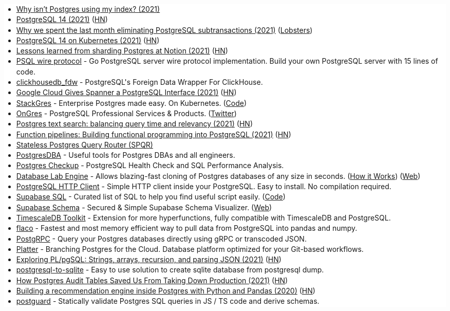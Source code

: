 - [Why isn’t Postgres using my index? (2021)](https://www.pgmustard.com/blog/why-isnt-postgres-using-my-index)
- [PostgreSQL 14 (2021)](https://www.postgresql.org/about/news/postgresql-14-released-2318/) ([HN](https://news.ycombinator.com/item?id=28705699))
- [Why we spent the last month eliminating PostgreSQL subtransactions (2021)](https://about.gitlab.com/blog/2021/09/29/why-we-spent-the-last-month-eliminating-postgresql-subtransactions/) ([Lobsters](https://lobste.rs/s/zyyoma/why_we_spent_last_month_eliminating))
- [PostgreSQL 14 on Kubernetes (2021)](https://blog.crunchydata.com/blog/postgresql-14-on-kubernetes) ([HN](https://news.ycombinator.com/item?id=28767637))
- [Lessons learned from sharding Postgres at Notion (2021)](https://www.notion.so/blog/sharding-postgres-at-notion) ([HN](https://news.ycombinator.com/item?id=28776786))
- [PSQL wire protocol](https://github.com/jeroenrinzema/psql-wire) - Go PostgreSQL server wire protocol implementation. Build your own PostgreSQL server with 15 lines of code.
- [clickhousedb_fdw](https://github.com/Percona-Lab/clickhousedb_fdw) - PostgreSQL's Foreign Data Wrapper For ClickHouse.
- [Google Cloud Gives Spanner a PostgreSQL Interface (2021)](https://www.datanami.com/2021/10/12/google-cloud-gives-spanner-a-postgresql-interface/) ([HN](https://news.ycombinator.com/item?id=28844770))
- [StackGres](https://stackgres.io/) - Enterprise Postgres made easy. On Kubernetes. ([Code](https://github.com/ongres/stackgres/))
- [OnGres](https://www.ongres.com/) - PostgreSQL Professional Services & Products. ([Twitter](https://twitter.com/ongresinc))
- [Postgres text search: balancing query time and relevancy (2021)](https://about.sourcegraph.com/blog/postgres-text-search-balancing-query-time-and-relevancy/) ([HN](https://news.ycombinator.com/item?id=28873779))
- [Function pipelines: Building functional programming into PostgreSQL (2021)](https://blog.timescale.com/blog/function-pipelines-building-functional-programming-into-postgresql-using-custom-operators/) ([HN](https://news.ycombinator.com/item?id=28919205))
- [Stateless Postgres Query Router (SPQR)](https://github.com/pg-sharding/spqr)
- [PostgresDBA](https://github.com/NikolayS/postgres_dba) - Useful tools for Postgres DBAs and all engineers.
- [Postgres Checkup](https://gitlab.com/postgres-ai/postgres-checkup/) - PostgreSQL Health Check and SQL Performance Analysis.
- [Database Lab Engine](https://github.com/postgres-ai/database-lab-engine) - Allows blazing-fast cloning of Postgres databases of any size in seconds. ([How it Works](https://postgres.ai/products/how-it-works)) ([Web](https://postgres.ai/))
- [PostgreSQL HTTP Client](https://github.com/NikolayS/postgresql-http-client) - Simple HTTP client inside your PostgreSQL. Easy to install. No compilation required.
- [Supabase SQL](https://database.dev/) - Curated list of SQL to help you find useful script easily. ([Code](https://github.com/supabase-community/database.dev))
- [Supabase Schema](https://github.com/zernonia/supabase-schema) - Secured & Simple Supabase Schema Visualizer. ([Web](https://supabase-schema.vercel.app/))
- [TimescaleDB Toolkit](https://github.com/timescale/timescaledb-toolkit) - Extension for more hyperfunctions, fully compatible with TimescaleDB and PostgreSQL.
- [flaco](https://github.com/milesgranger/flaco) - Fastest and most memory efficient way to pull data from PostgreSQL into pandas and numpy.
- [PostgRPC](https://github.com/boilerplatter/postgrpc) - Query your Postgres databases directly using gRPC or transcoded JSON.
- [Platter](https://platter.dev/) - Branching Postgres for the Cloud. Database platform optimized for your Git-based workflows.
- [Exploring PL/pgSQL: Strings, arrays, recursion, and parsing JSON (2021)](https://notes.eatonphil.com/exploring-plpgsql.html) ([HN](https://news.ycombinator.com/item?id=28984959))
- [postgresql-to-sqlite](https://github.com/caiiiycuk/postgresql-to-sqlite) - Easy to use solution to create sqlite database from postgresql dump.
- [How Postgres Audit Tables Saved Us From Taking Down Production (2021)](https://heap.io/blog/how-postgres-audit-tables-saved-us-from-taking-down-production) ([HN](https://news.ycombinator.com/item?id=29003356))
- [Building a recommendation engine inside Postgres with Python and Pandas (2020)](https://blog.crunchydata.com/blog/recommendation_engine_in_postgres_with_pandas_and_python) ([HN](https://news.ycombinator.com/item?id=29005863))
- [postguard](https://github.com/andywer/postguard) - Statically validate Postgres SQL queries in JS / TS code and derive schemas.